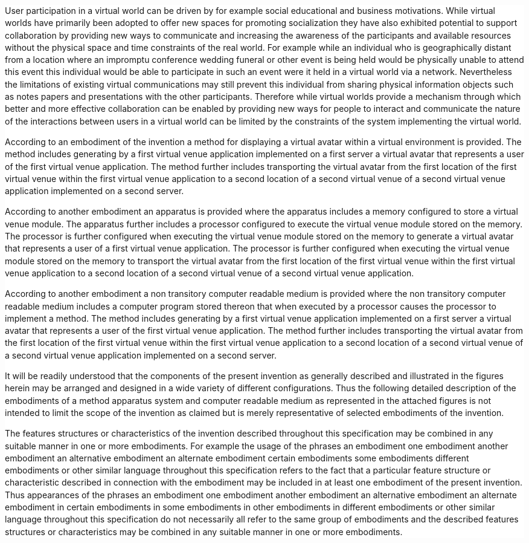 User participation in a virtual world can be driven by for example social educational and business motivations. While virtual worlds have primarily been adopted to offer new spaces for promoting socialization they have also exhibited potential to support collaboration by providing new ways to communicate and increasing the awareness of the participants and available resources without the physical space and time constraints of the real world. For example while an individual who is geographically distant from a location where an impromptu conference wedding funeral or other event is being held would be physically unable to attend this event this individual would be able to participate in such an event were it held in a virtual world via a network. Nevertheless the limitations of existing virtual communications may still prevent this individual from sharing physical information objects such as notes papers and presentations with the other participants. Therefore while virtual worlds provide a mechanism through which better and more effective collaboration can be enabled by providing new ways for people to interact and communicate the nature of the interactions between users in a virtual world can be limited by the constraints of the system implementing the virtual world.

According to an embodiment of the invention a method for displaying a virtual avatar within a virtual environment is provided. The method includes generating by a first virtual venue application implemented on a first server a virtual avatar that represents a user of the first virtual venue application. The method further includes transporting the virtual avatar from the first location of the first virtual venue within the first virtual venue application to a second location of a second virtual venue of a second virtual venue application implemented on a second server.

According to another embodiment an apparatus is provided where the apparatus includes a memory configured to store a virtual venue module. The apparatus further includes a processor configured to execute the virtual venue module stored on the memory. The processor is further configured when executing the virtual venue module stored on the memory to generate a virtual avatar that represents a user of a first virtual venue application. The processor is further configured when executing the virtual venue module stored on the memory to transport the virtual avatar from the first location of the first virtual venue within the first virtual venue application to a second location of a second virtual venue of a second virtual venue application.

According to another embodiment a non transitory computer readable medium is provided where the non transitory computer readable medium includes a computer program stored thereon that when executed by a processor causes the processor to implement a method. The method includes generating by a first virtual venue application implemented on a first server a virtual avatar that represents a user of the first virtual venue application. The method further includes transporting the virtual avatar from the first location of the first virtual venue within the first virtual venue application to a second location of a second virtual venue of a second virtual venue application implemented on a second server.

It will be readily understood that the components of the present invention as generally described and illustrated in the figures herein may be arranged and designed in a wide variety of different configurations. Thus the following detailed description of the embodiments of a method apparatus system and computer readable medium as represented in the attached figures is not intended to limit the scope of the invention as claimed but is merely representative of selected embodiments of the invention.

The features structures or characteristics of the invention described throughout this specification may be combined in any suitable manner in one or more embodiments. For example the usage of the phrases an embodiment one embodiment another embodiment an alternative embodiment an alternate embodiment certain embodiments some embodiments different embodiments or other similar language throughout this specification refers to the fact that a particular feature structure or characteristic described in connection with the embodiment may be included in at least one embodiment of the present invention. Thus appearances of the phrases an embodiment one embodiment another embodiment an alternative embodiment an alternate embodiment in certain embodiments in some embodiments in other embodiments in different embodiments or other similar language throughout this specification do not necessarily all refer to the same group of embodiments and the described features structures or characteristics may be combined in any suitable manner in one or more embodiments.
